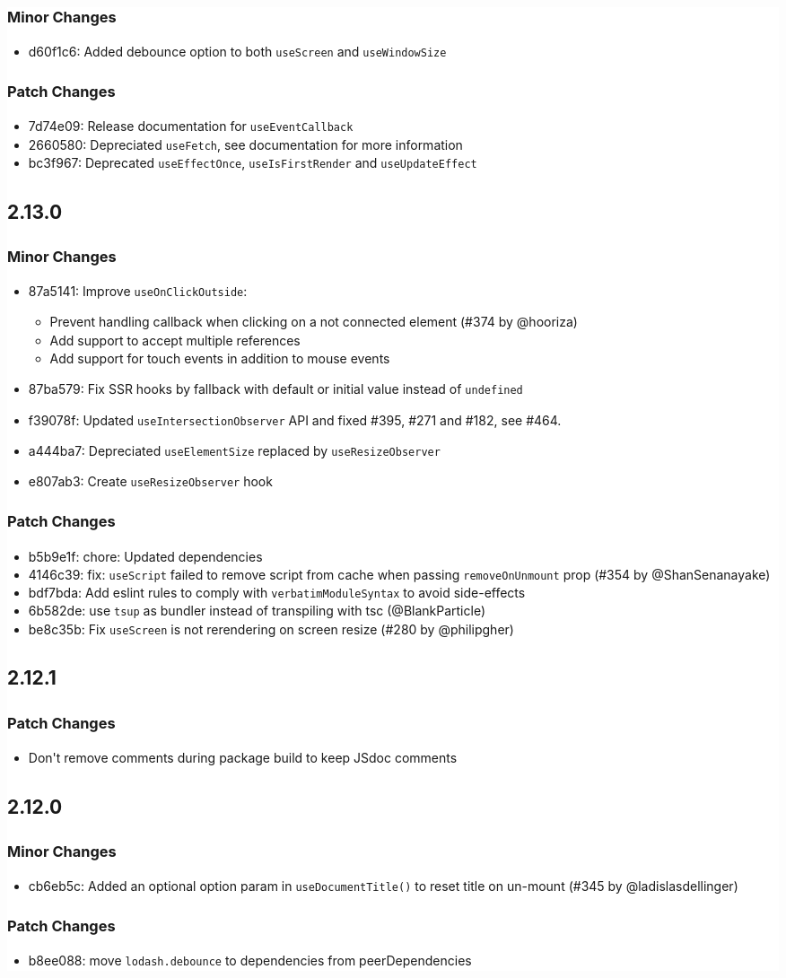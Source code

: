 ### Minor Changes

- d60f1c6: Added debounce option to both `useScreen` and `useWindowSize`

### Patch Changes

- 7d74e09: Release documentation for `useEventCallback`
- 2660580: Depreciated `useFetch`, see documentation for more information
- bc3f967: Deprecated `useEffectOnce`, `useIsFirstRender` and `useUpdateEffect`

## 2.13.0

### Minor Changes

- 87a5141: Improve `useOnClickOutside`:

  - Prevent handling callback when clicking on a not connected element (#374 by @hooriza)
  - Add support to accept multiple references
  - Add support for touch events in addition to mouse events

- 87ba579: Fix SSR hooks by fallback with default or initial value instead of `undefined`
- f39078f: Updated `useIntersectionObserver` API and fixed #395, #271 and #182, see #464.
- a444ba7: Depreciated `useElementSize` replaced by `useResizeObserver`
- e807ab3: Create `useResizeObserver` hook

### Patch Changes

- b5b9e1f: chore: Updated dependencies
- 4146c39: fix: `useScript` failed to remove script from cache when passing `removeOnUnmount` prop (#354 by @ShanSenanayake)
- bdf7bda: Add eslint rules to comply with `verbatimModuleSyntax` to avoid side-effects
- 6b582de: use `tsup` as bundler instead of transpiling with tsc (@BlankParticle)
- be8c35b: Fix `useScreen` is not rerendering on screen resize (#280 by @philipgher)

## 2.12.1

### Patch Changes

- Don't remove comments during package build to keep JSdoc comments

## 2.12.0

### Minor Changes

- cb6eb5c: Added an optional option param in `useDocumentTitle()` to reset title on un-mount (#345 by @ladislasdellinger)

### Patch Changes

- b8ee088: move `lodash.debounce` to dependencies from peerDependencies
